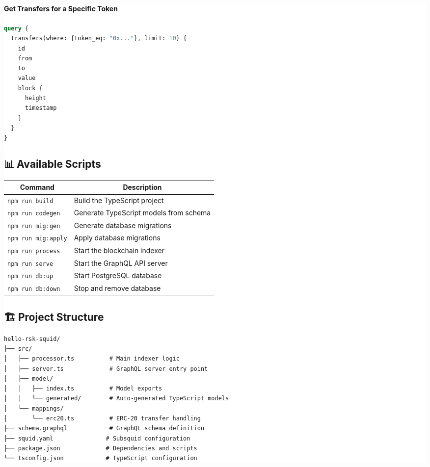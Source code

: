#### Get Transfers for a Specific Token
```graphql
query {
  transfers(where: {token_eq: "0x..."}, limit: 10) {
    id
    from
    to
    value
    block {
      height
      timestamp
    }
  }
}
```

## 📊 Available Scripts

| Command | Description |
|---------|-------------|
| `npm run build` | Build the TypeScript project |
| `npm run codegen` | Generate TypeScript models from schema |
| `npm run mig:gen` | Generate database migrations |
| `npm run mig:apply` | Apply database migrations |
| `npm run process` | Start the blockchain indexer |
| `npm run serve` | Start the GraphQL API server |
| `npm run db:up` | Start PostgreSQL database |
| `npm run db:down` | Stop and remove database |

## 🏗️ Project Structure

```
hello-rsk-squid/
├── src/
│   ├── processor.ts          # Main indexer logic
│   ├── server.ts             # GraphQL server entry point
│   ├── model/
│   │   ├── index.ts          # Model exports
│   │   └── generated/        # Auto-generated TypeScript models
│   └── mappings/
│       └── erc20.ts          # ERC-20 transfer handling
├── schema.graphql            # GraphQL schema definition
├── squid.yaml               # Subsquid configuration
├── package.json             # Dependencies and scripts
└── tsconfig.json            # TypeScript configuration
```
